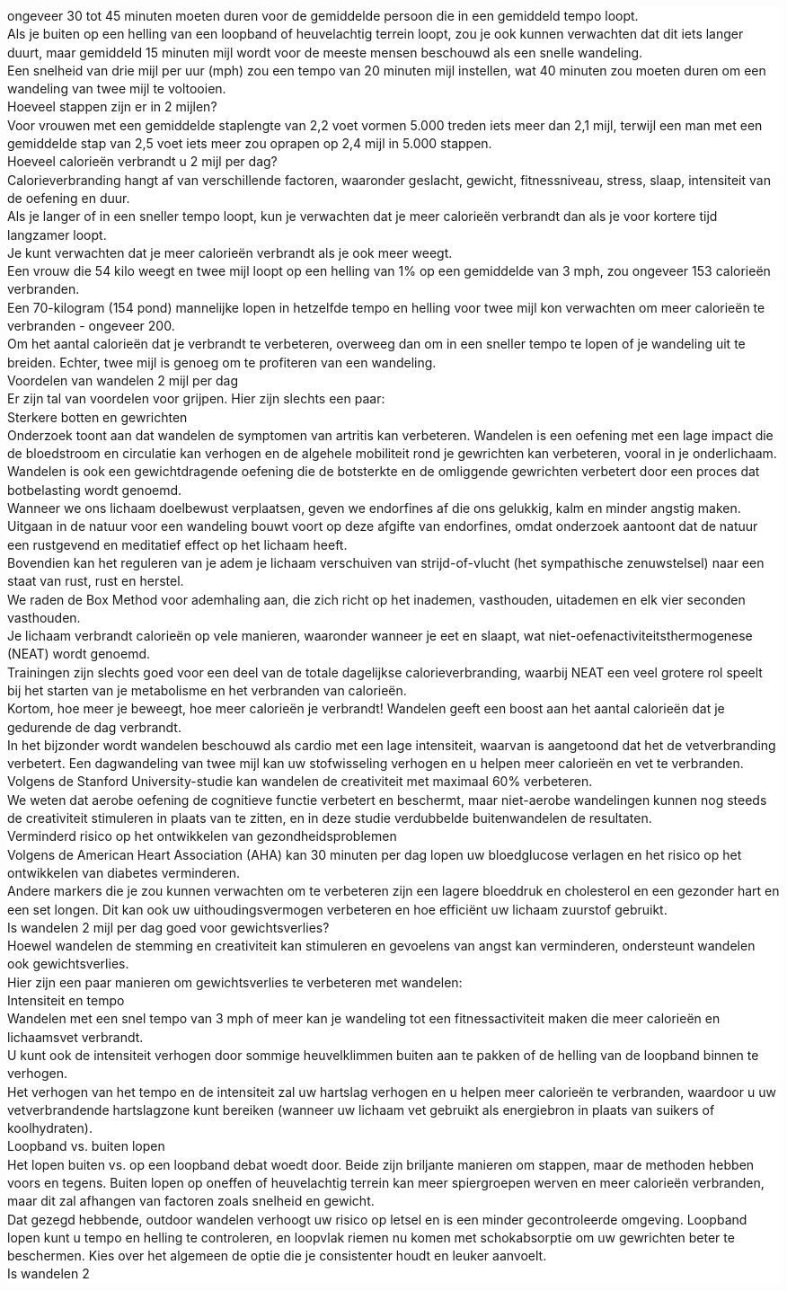 ongeveer 30 tot 45 minuten moeten duren voor de gemiddelde persoon die in een gemiddeld tempo loopt.<br/>Als je buiten op een helling van een loopband of heuvelachtig terrein loopt, zou je ook kunnen verwachten dat dit iets langer duurt, maar gemiddeld 15 minuten mijl wordt voor de meeste mensen beschouwd als een snelle wandeling.<br/>Een snelheid van drie mijl per uur (mph) zou een tempo van 20 minuten mijl instellen, wat 40 minuten zou moeten duren om een wandeling van twee mijl te voltooien.<br/>Hoeveel stappen zijn er in 2 mijlen?<br/>Voor vrouwen met een gemiddelde staplengte van 2,2 voet vormen 5.000 treden iets meer dan 2,1 mijl, terwijl een man met een gemiddelde stap van 2,5 voet iets meer zou oprapen op 2,4 mijl in 5.000 stappen.<br/>Hoeveel calorieën verbrandt u 2 mijl per dag?<br/>Calorieverbranding hangt af van verschillende factoren, waaronder geslacht, gewicht, fitnessniveau, stress, slaap, intensiteit van de oefening en duur.<br/>Als je langer of in een sneller tempo loopt, kun je verwachten dat je meer calorieën verbrandt dan als je voor kortere tijd langzamer loopt.<br/>Je kunt verwachten dat je meer calorieën verbrandt als je ook meer weegt.<br/>Een vrouw die 54 kilo weegt en twee mijl loopt op een helling van 1% op een gemiddelde van 3 mph, zou ongeveer 153 calorieën verbranden.<br/>Een 70-kilogram (154 pond) mannelijke lopen in hetzelfde tempo en helling voor twee mijl kon verwachten om meer calorieën te verbranden - ongeveer 200.<br/>Om het aantal calorieën dat je verbrandt te verbeteren, overweeg dan om in een sneller tempo te lopen of je wandeling uit te breiden. Echter, twee mijl is genoeg om te profiteren van een wandeling.<br/>Voordelen van wandelen 2 mijl per dag<br/>Er zijn tal van voordelen voor grijpen. Hier zijn slechts een paar:<br/>Sterkere botten en gewrichten<br/>Onderzoek toont aan dat wandelen de symptomen van artritis kan verbeteren. Wandelen is een oefening met een lage impact die de bloedstroom en circulatie kan verhogen en de algehele mobiliteit rond je gewrichten kan verbeteren, vooral in je onderlichaam.<br/>Wandelen is ook een gewichtdragende oefening die de botsterkte en de omliggende gewrichten verbetert door een proces dat botbelasting wordt genoemd.<br/>Wanneer we ons lichaam doelbewust verplaatsen, geven we endorfines af die ons gelukkig, kalm en minder angstig maken. Uitgaan in de natuur voor een wandeling bouwt voort op deze afgifte van endorfines, omdat onderzoek aantoont dat de natuur een rustgevend en meditatief effect op het lichaam heeft.<br/>Bovendien kan het reguleren van je adem je lichaam verschuiven van strijd-of-vlucht (het sympathische zenuwstelsel) naar een staat van rust, rust en herstel.<br/>We raden de Box Method voor ademhaling aan, die zich richt op het inademen, vasthouden, uitademen en elk vier seconden vasthouden.<br/>Je lichaam verbrandt calorieën op vele manieren, waaronder wanneer je eet en slaapt, wat niet-oefenactiviteitsthermogenese (NEAT) wordt genoemd.<br/>Trainingen zijn slechts goed voor een deel van de totale dagelijkse calorieverbranding, waarbij NEAT een veel grotere rol speelt bij het starten van je metabolisme en het verbranden van calorieën.<br/>Kortom, hoe meer je beweegt, hoe meer calorieën je verbrandt! Wandelen geeft een boost aan het aantal calorieën dat je gedurende de dag verbrandt.<br/>In het bijzonder wordt wandelen beschouwd als cardio met een lage intensiteit, waarvan is aangetoond dat het de vetverbranding verbetert. Een dagwandeling van twee mijl kan uw stofwisseling verhogen en u helpen meer calorieën en vet te verbranden.<br/>Volgens de Stanford University-studie kan wandelen de creativiteit met maximaal 60% verbeteren.<br/>We weten dat aerobe oefening de cognitieve functie verbetert en beschermt, maar niet-aerobe wandelingen kunnen nog steeds de creativiteit stimuleren in plaats van te zitten, en in deze studie verdubbelde buitenwandelen de resultaten.<br/>Verminderd risico op het ontwikkelen van gezondheidsproblemen<br/>Volgens de American Heart Association (AHA) kan 30 minuten per dag lopen uw bloedglucose verlagen en het risico op het ontwikkelen van diabetes verminderen.<br/>Andere markers die je zou kunnen verwachten om te verbeteren zijn een lagere bloeddruk en cholesterol en een gezonder hart en een set longen. Dit kan ook uw uithoudingsvermogen verbeteren en hoe efficiënt uw lichaam zuurstof gebruikt.<br/>Is wandelen 2 mijl per dag goed voor gewichtsverlies?<br/>Hoewel wandelen de stemming en creativiteit kan stimuleren en gevoelens van angst kan verminderen, ondersteunt wandelen ook gewichtsverlies.<br/>Hier zijn een paar manieren om gewichtsverlies te verbeteren met wandelen:<br/>Intensiteit en tempo<br/>Wandelen met een snel tempo van 3 mph of meer kan je wandeling tot een fitnessactiviteit maken die meer calorieën en lichaamsvet verbrandt.<br/>U kunt ook de intensiteit verhogen door sommige heuvelklimmen buiten aan te pakken of de helling van de loopband binnen te verhogen.<br/>Het verhogen van het tempo en de intensiteit zal uw hartslag verhogen en u helpen meer calorieën te verbranden, waardoor u uw vetverbrandende hartslagzone kunt bereiken (wanneer uw lichaam vet gebruikt als energiebron in plaats van suikers of koolhydraten).<br/>Loopband vs. buiten lopen<br/>Het lopen buiten vs. op een loopband debat woedt door. Beide zijn briljante manieren om stappen, maar de methoden hebben voors en tegens. Buiten lopen op oneffen of heuvelachtig terrein kan meer spiergroepen werven en meer calorieën verbranden, maar dit zal afhangen van factoren zoals snelheid en gewicht.<br/>Dat gezegd hebbende, outdoor wandelen verhoogt uw risico op letsel en is een minder gecontroleerde omgeving. Loopband lopen kunt u tempo en helling te controleren, en loopvlak riemen nu komen met schokabsorptie om uw gewrichten beter te beschermen. Kies over het algemeen de optie die je consistenter houdt en leuker aanvoelt.<br/>Is wandelen 2
